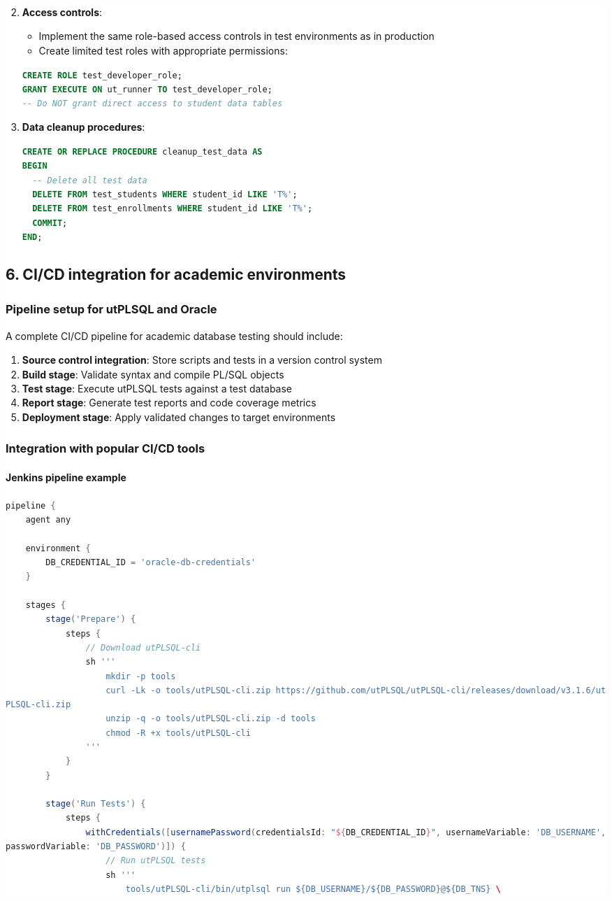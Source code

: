 2. **Access controls**:
   - Implement the same role-based access controls in test environments as in production
   - Create limited test roles with appropriate permissions:
   ```sql
   CREATE ROLE test_developer_role;
   GRANT EXECUTE ON ut_runner TO test_developer_role;
   -- Do NOT grant direct access to student data tables
   ```

3. **Data cleanup procedures**:
   ```sql
   CREATE OR REPLACE PROCEDURE cleanup_test_data AS
   BEGIN
     -- Delete all test data
     DELETE FROM test_students WHERE student_id LIKE 'T%';
     DELETE FROM test_enrollments WHERE student_id LIKE 'T%';
     COMMIT;
   END;
   ```

## 6. CI/CD integration for academic environments

### Pipeline setup for utPLSQL and Oracle

A complete CI/CD pipeline for academic database testing should include:

1. **Source control integration**: Store scripts and tests in a version control system
2. **Build stage**: Validate syntax and compile PL/SQL objects
3. **Test stage**: Execute utPLSQL tests against a test database
4. **Report stage**: Generate test reports and code coverage metrics
5. **Deployment stage**: Apply validated changes to target environments

### Integration with popular CI/CD tools

#### Jenkins pipeline example

```groovy
pipeline {
    agent any
    
    environment {
        DB_CREDENTIAL_ID = 'oracle-db-credentials'
    }
    
    stages {
        stage('Prepare') {
            steps {
                // Download utPLSQL-cli
                sh '''
                    mkdir -p tools
                    curl -Lk -o tools/utPLSQL-cli.zip https://github.com/utPLSQL/utPLSQL-cli/releases/download/v3.1.6/utPLSQL-cli.zip
                    unzip -q -o tools/utPLSQL-cli.zip -d tools
                    chmod -R +x tools/utPLSQL-cli
                '''
            }
        }
        
        stage('Run Tests') {
            steps {
                withCredentials([usernamePassword(credentialsId: "${DB_CREDENTIAL_ID}", usernameVariable: 'DB_USERNAME', passwordVariable: 'DB_PASSWORD')]) {
                    // Run utPLSQL tests
                    sh '''
                        tools/utPLSQL-cli/bin/utplsql run ${DB_USERNAME}/${DB_PASSWORD}@${DB_TNS} \
```